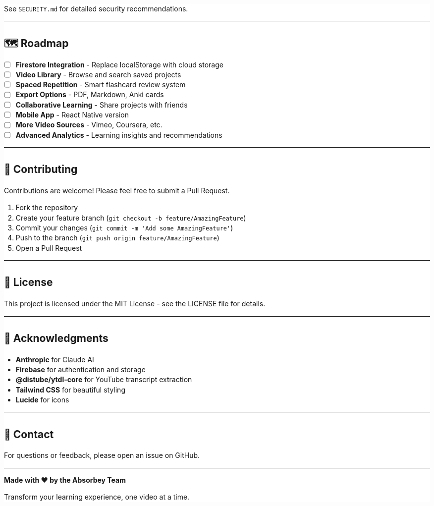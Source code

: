 See `SECURITY.md` for detailed security recommendations.

---

## 🗺️ Roadmap

- [ ] **Firestore Integration** - Replace localStorage with cloud storage
- [ ] **Video Library** - Browse and search saved projects
- [ ] **Spaced Repetition** - Smart flashcard review system
- [ ] **Export Options** - PDF, Markdown, Anki cards
- [ ] **Collaborative Learning** - Share projects with friends
- [ ] **Mobile App** - React Native version
- [ ] **More Video Sources** - Vimeo, Coursera, etc.
- [ ] **Advanced Analytics** - Learning insights and recommendations

---

## 🤝 Contributing

Contributions are welcome! Please feel free to submit a Pull Request.

1. Fork the repository
2. Create your feature branch (`git checkout -b feature/AmazingFeature`)
3. Commit your changes (`git commit -m 'Add some AmazingFeature'`)
4. Push to the branch (`git push origin feature/AmazingFeature`)
5. Open a Pull Request

---

## 📄 License

This project is licensed under the MIT License - see the LICENSE file for details.

---

## 🙏 Acknowledgments

- **Anthropic** for Claude AI
- **Firebase** for authentication and storage
- **@distube/ytdl-core** for YouTube transcript extraction
- **Tailwind CSS** for beautiful styling
- **Lucide** for icons

---

## 📧 Contact

For questions or feedback, please open an issue on GitHub.

---

**Made with ❤️ by the Absorbey Team**

Transform your learning experience, one video at a time.

